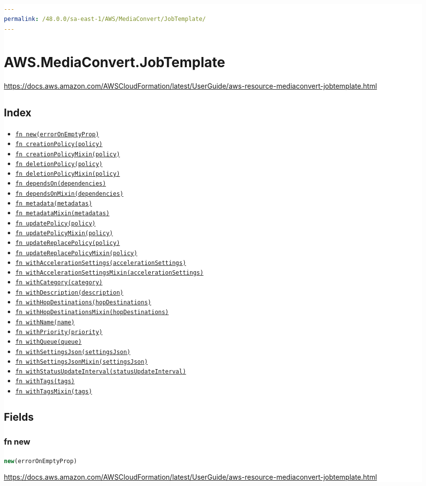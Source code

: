 ```yaml
---
permalink: /48.0.0/sa-east-1/AWS/MediaConvert/JobTemplate/
---
```


# AWS.MediaConvert.JobTemplate

https://docs.aws.amazon.com/AWSCloudFormation/latest/UserGuide/aws-resource-mediaconvert-jobtemplate.html

## Index

* [`fn new(errorOnEmptyProp)`](#fn-new)
* [`fn creationPolicy(policy)`](#fn-creationpolicy)
* [`fn creationPolicyMixin(policy)`](#fn-creationpolicymixin)
* [`fn deletionPolicy(policy)`](#fn-deletionpolicy)
* [`fn deletionPolicyMixin(policy)`](#fn-deletionpolicymixin)
* [`fn dependsOn(dependencies)`](#fn-dependson)
* [`fn dependsOnMixin(dependencies)`](#fn-dependsonmixin)
* [`fn metadata(metadatas)`](#fn-metadata)
* [`fn metadataMixin(metadatas)`](#fn-metadatamixin)
* [`fn updatePolicy(policy)`](#fn-updatepolicy)
* [`fn updatePolicyMixin(policy)`](#fn-updatepolicymixin)
* [`fn updateReplacePolicy(policy)`](#fn-updatereplacepolicy)
* [`fn updateReplacePolicyMixin(policy)`](#fn-updatereplacepolicymixin)
* [`fn withAccelerationSettings(accelerationSettings)`](#fn-withaccelerationsettings)
* [`fn withAccelerationSettingsMixin(accelerationSettings)`](#fn-withaccelerationsettingsmixin)
* [`fn withCategory(category)`](#fn-withcategory)
* [`fn withDescription(description)`](#fn-withdescription)
* [`fn withHopDestinations(hopDestinations)`](#fn-withhopdestinations)
* [`fn withHopDestinationsMixin(hopDestinations)`](#fn-withhopdestinationsmixin)
* [`fn withName(name)`](#fn-withname)
* [`fn withPriority(priority)`](#fn-withpriority)
* [`fn withQueue(queue)`](#fn-withqueue)
* [`fn withSettingsJson(settingsJson)`](#fn-withsettingsjson)
* [`fn withSettingsJsonMixin(settingsJson)`](#fn-withsettingsjsonmixin)
* [`fn withStatusUpdateInterval(statusUpdateInterval)`](#fn-withstatusupdateinterval)
* [`fn withTags(tags)`](#fn-withtags)
* [`fn withTagsMixin(tags)`](#fn-withtagsmixin)

## Fields

### fn new

```ts
new(errorOnEmptyProp)
```

https://docs.aws.amazon.com/AWSCloudFormation/latest/UserGuide/aws-resource-mediaconvert-jobtemplate.html

